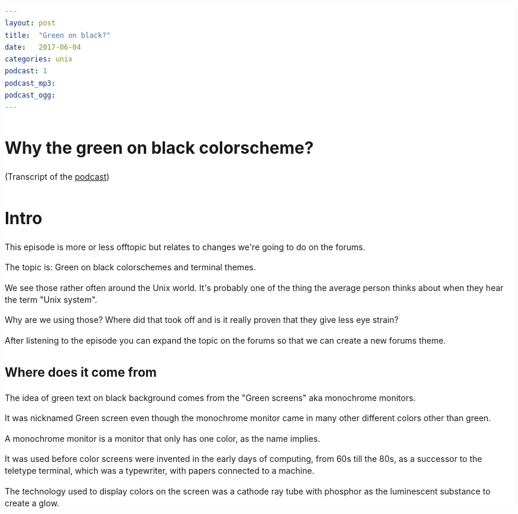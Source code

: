 ```yaml
---
layout: post
title:  "Green on black?"
date:   2017-06-04
categories: unix
podcast: 1
podcast_mp3: 
podcast_ogg: 
---
```



# Why the green on black colorscheme?

(Transcript of the [podcast](https://nixers.net/showthread.php?tid=2075))


# Intro #


This episode is more or less offtopic but relates to changes we're going
to do on the forums.

The topic is: Green on black colorschemes and terminal themes.

We see those rather often around the Unix world. It's probably one
of the thing the average person thinks about when they hear the term
"Unix system".

Why are we using those? Where did that took off and is it really proven
that they give less eye strain?

After listening to the episode you can expand the topic on the forums
so that we can create a new forums theme.


## Where does it come from ##


The idea of green text on black background comes from the "Green screens"
aka monochrome monitors.

It was nicknamed Green screen even though the monochrome monitor came
in many other different colors other than green.

A monochrome monitor is a monitor that only has one color, as the name
implies.

It was used before color screens were invented in the early days of
computing, from 60s till the 80s, as a successor to the teletype terminal,
which was a typewriter, with papers connected to a machine.

The technology used to display colors on the screen was a cathode ray
tube with phosphor as the luminescent substance to create a glow.
